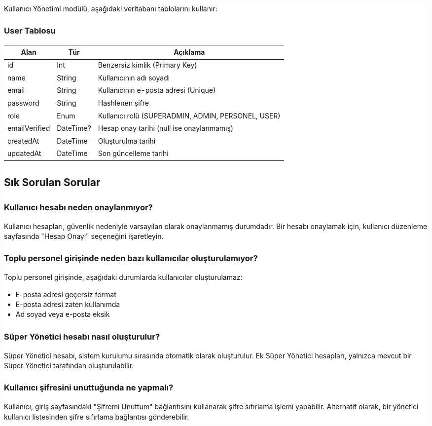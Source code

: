 Kullanıcı Yönetimi modülü, aşağıdaki veritabanı tablolarını kullanır:

### User Tablosu

| Alan | Tür | Açıklama |
|------|-----|----------|
| id | Int | Benzersiz kimlik (Primary Key) |
| name | String | Kullanıcının adı soyadı |
| email | String | Kullanıcının e-posta adresi (Unique) |
| password | String | Hashlenen şifre |
| role | Enum | Kullanıcı rolü (SUPERADMIN, ADMIN, PERSONEL, USER) |
| emailVerified | DateTime? | Hesap onay tarihi (null ise onaylanmamış) |
| createdAt | DateTime | Oluşturulma tarihi |
| updatedAt | DateTime | Son güncelleme tarihi |

## Sık Sorulan Sorular

### Kullanıcı hesabı neden onaylanmıyor?

Kullanıcı hesapları, güvenlik nedeniyle varsayılan olarak onaylanmamış durumdadır. Bir hesabı onaylamak için, kullanıcı düzenleme sayfasında "Hesap Onayı" seçeneğini işaretleyin.

### Toplu personel girişinde neden bazı kullanıcılar oluşturulamıyor?

Toplu personel girişinde, aşağıdaki durumlarda kullanıcılar oluşturulamaz:

- E-posta adresi geçersiz format
- E-posta adresi zaten kullanımda
- Ad soyad veya e-posta eksik

### Süper Yönetici hesabı nasıl oluşturulur?

Süper Yönetici hesabı, sistem kurulumu sırasında otomatik olarak oluşturulur. Ek Süper Yönetici hesapları, yalnızca mevcut bir Süper Yönetici tarafından oluşturulabilir.

### Kullanıcı şifresini unuttuğunda ne yapmalı?

Kullanıcı, giriş sayfasındaki "Şifremi Unuttum" bağlantısını kullanarak şifre sıfırlama işlemi yapabilir. Alternatif olarak, bir yönetici kullanıcı listesinden şifre sıfırlama bağlantısı gönderebilir.
